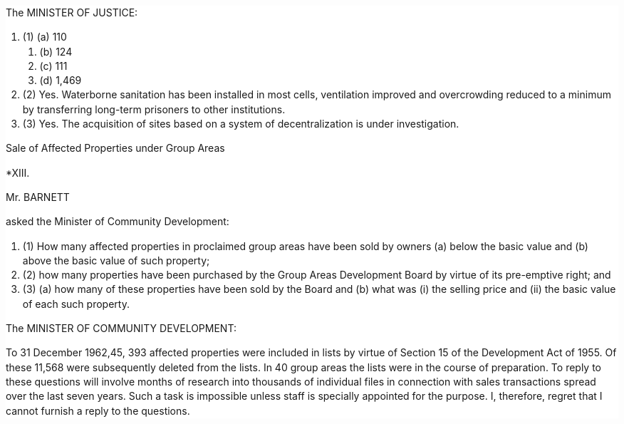 <from>The MINISTER OF JUSTICE:</from>

<ol>

<li>(1) (a) 110

<ol>

<li>(b) 124</li>

<li>(c) 111</li>

<li>(d) 1,469</li>

</ol></li>

<li>(2) Yes. Waterborne sanitation has been installed in most cells, ventilation improved and overcrowding reduced to a minimum by transferring long-term prisoners to other institutions.</li>

<li>(3) Yes. The acquisition of sites based on a system of decentralization is under investigation.</li>

</ol>

<p>Sale of Affected Properties under Group Areas</p>

</answer>

<question by="#barnett" to="#minister_of_community_development">

<num>*XIII.</num>

<from>Mr. BARNETT</from>

<p>asked the Minister of Community Development:</p>

<ol>

<li>(1) How many affected properties in proclaimed group areas have been sold by owners (a) below the basic value and (b) above the basic value of such property;</li>

<li>(2) how many properties have been purchased by the Group Areas Development Board by virtue of its pre-emptive right; and</li>

<li>(3) (a) how many of these properties have been sold by the Board and (b) what was (i) the selling price and (ii) the basic value of each such property.</li>

</ol>

</question>

<answer by="#minister_of_community_development" to="#barnett">

<from>The MINISTER OF COMMUNITY DEVELOPMENT:</from>

<p>To 31 December 1962,45, 393 affected properties were included in lists by virtue of Section 15 of the Development Act of 1955. Of these 11,568 were subsequently deleted from the lists. In 40 group areas the lists were in the course of preparation. To reply to these questions will involve months of research into thousands of individual files in connection with sales transactions spread over the last seven years. Such a task is impossible unless staff is specially appointed for the purpose. I, therefore, regret that I cannot furnish a reply to the questions.</p>

</answer>
